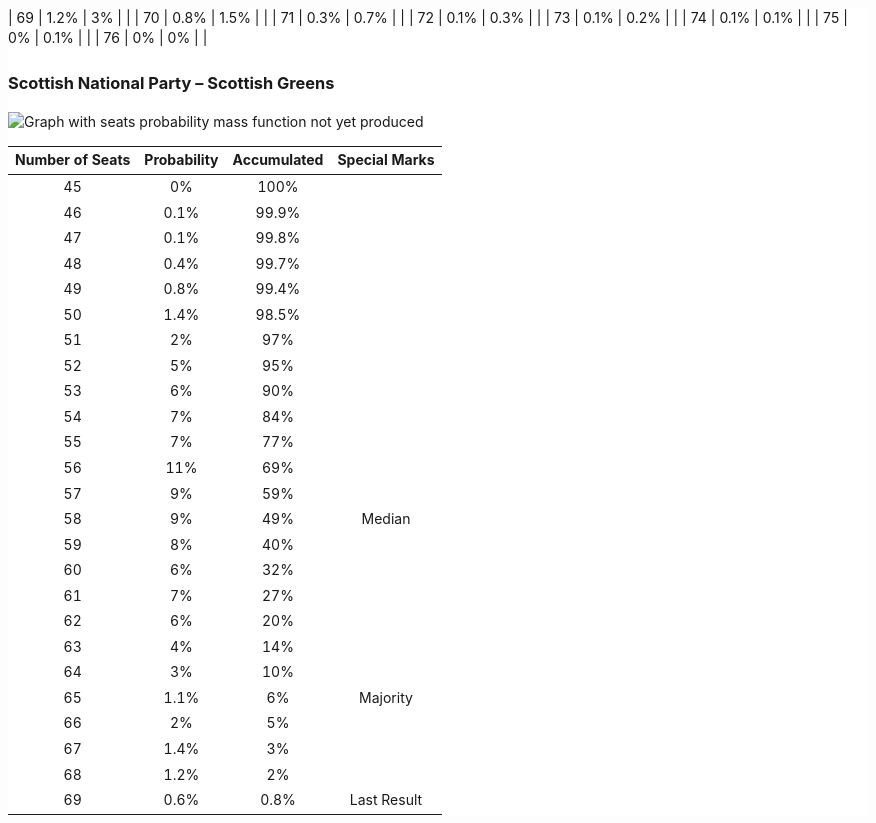 | 69 | 1.2% | 3% |  |
| 70 | 0.8% | 1.5% |  |
| 71 | 0.3% | 0.7% |  |
| 72 | 0.1% | 0.3% |  |
| 73 | 0.1% | 0.2% |  |
| 74 | 0.1% | 0.1% |  |
| 75 | 0% | 0.1% |  |
| 76 | 0% | 0% |  |

### Scottish National Party – Scottish Greens

![Graph with seats probability mass function not yet produced](2017-11-30-Survation-coalitions-seats-pmf-snp–grn.png "Seats Probability Mass Function")

| Number of Seats | Probability | Accumulated | Special Marks |
|:---------------:|:-----------:|:-----------:|:-------------:|
| 45 | 0% | 100% |  |
| 46 | 0.1% | 99.9% |  |
| 47 | 0.1% | 99.8% |  |
| 48 | 0.4% | 99.7% |  |
| 49 | 0.8% | 99.4% |  |
| 50 | 1.4% | 98.5% |  |
| 51 | 2% | 97% |  |
| 52 | 5% | 95% |  |
| 53 | 6% | 90% |  |
| 54 | 7% | 84% |  |
| 55 | 7% | 77% |  |
| 56 | 11% | 69% |  |
| 57 | 9% | 59% |  |
| 58 | 9% | 49% | Median |
| 59 | 8% | 40% |  |
| 60 | 6% | 32% |  |
| 61 | 7% | 27% |  |
| 62 | 6% | 20% |  |
| 63 | 4% | 14% |  |
| 64 | 3% | 10% |  |
| 65 | 1.1% | 6% | Majority |
| 66 | 2% | 5% |  |
| 67 | 1.4% | 3% |  |
| 68 | 1.2% | 2% |  |
| 69 | 0.6% | 0.8% | Last Result |